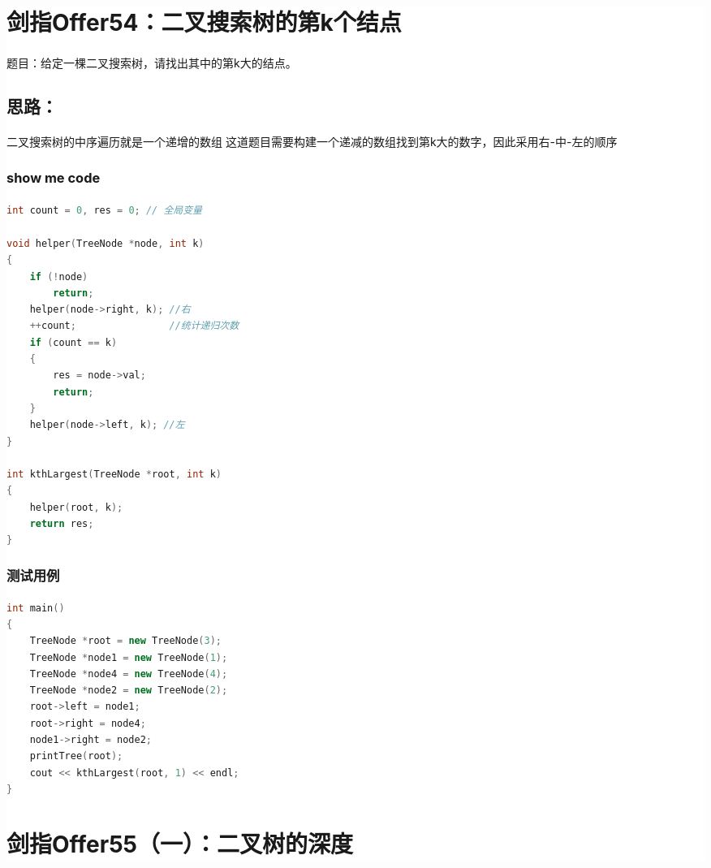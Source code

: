 
# 剑指Offer54：二叉搜索树的第k个结点
题目：给定一棵二叉搜索树，请找出其中的第k大的结点。

## 思路：
二叉搜索树的中序遍历就是一个递增的数组
这道题目需要构建一个递减的数组找到第k大的数字，因此采用右-中-左的顺序
### show me code

```c++
int count = 0, res = 0; // 全局变量

void helper(TreeNode *node, int k)
{
    if (!node)
        return;
    helper(node->right, k); //右
    ++count;                //统计递归次数
    if (count == k)
    {
        res = node->val;
        return;
    }
    helper(node->left, k); //左
}

int kthLargest(TreeNode *root, int k)
{
    helper(root, k);
    return res;
}
```
### 测试用例

```c++
int main()
{
    TreeNode *root = new TreeNode(3);
    TreeNode *node1 = new TreeNode(1);
    TreeNode *node4 = new TreeNode(4);
    TreeNode *node2 = new TreeNode(2);
    root->left = node1;
    root->right = node4;
    node1->right = node2;
    printTree(root);
    cout << kthLargest(root, 1) << endl;
}
```

# 剑指Offer55（一）：二叉树的深度
